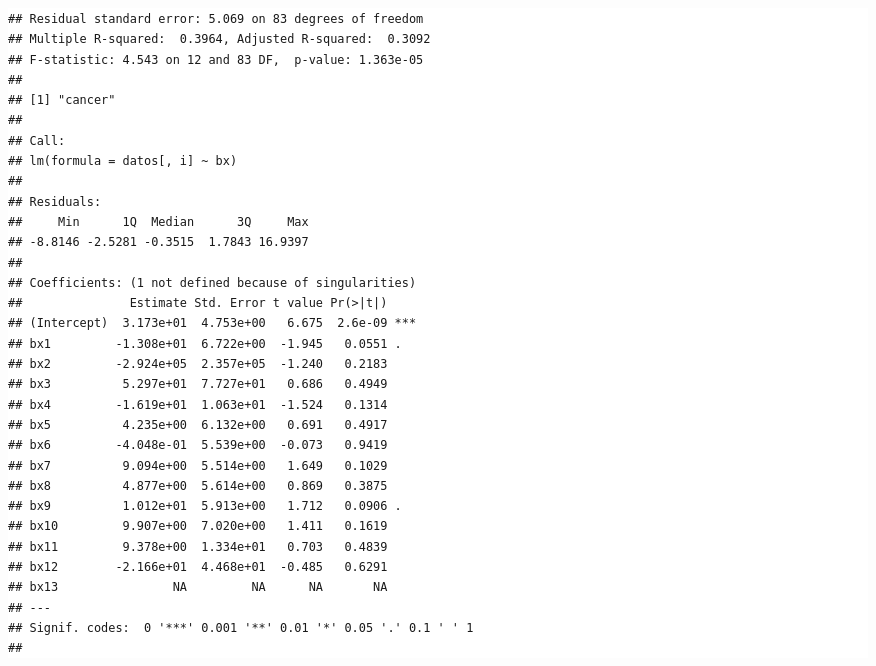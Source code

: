     ## Residual standard error: 5.069 on 83 degrees of freedom
    ## Multiple R-squared:  0.3964, Adjusted R-squared:  0.3092 
    ## F-statistic: 4.543 on 12 and 83 DF,  p-value: 1.363e-05
    ## 
    ## [1] "cancer"
    ## 
    ## Call:
    ## lm(formula = datos[, i] ~ bx)
    ## 
    ## Residuals:
    ##     Min      1Q  Median      3Q     Max 
    ## -8.8146 -2.5281 -0.3515  1.7843 16.9397 
    ## 
    ## Coefficients: (1 not defined because of singularities)
    ##               Estimate Std. Error t value Pr(>|t|)    
    ## (Intercept)  3.173e+01  4.753e+00   6.675  2.6e-09 ***
    ## bx1         -1.308e+01  6.722e+00  -1.945   0.0551 .  
    ## bx2         -2.924e+05  2.357e+05  -1.240   0.2183    
    ## bx3          5.297e+01  7.727e+01   0.686   0.4949    
    ## bx4         -1.619e+01  1.063e+01  -1.524   0.1314    
    ## bx5          4.235e+00  6.132e+00   0.691   0.4917    
    ## bx6         -4.048e-01  5.539e+00  -0.073   0.9419    
    ## bx7          9.094e+00  5.514e+00   1.649   0.1029    
    ## bx8          4.877e+00  5.614e+00   0.869   0.3875    
    ## bx9          1.012e+01  5.913e+00   1.712   0.0906 .  
    ## bx10         9.907e+00  7.020e+00   1.411   0.1619    
    ## bx11         9.378e+00  1.334e+01   0.703   0.4839    
    ## bx12        -2.166e+01  4.468e+01  -0.485   0.6291    
    ## bx13                NA         NA      NA       NA    
    ## ---
    ## Signif. codes:  0 '***' 0.001 '**' 0.01 '*' 0.05 '.' 0.1 ' ' 1
    ## 